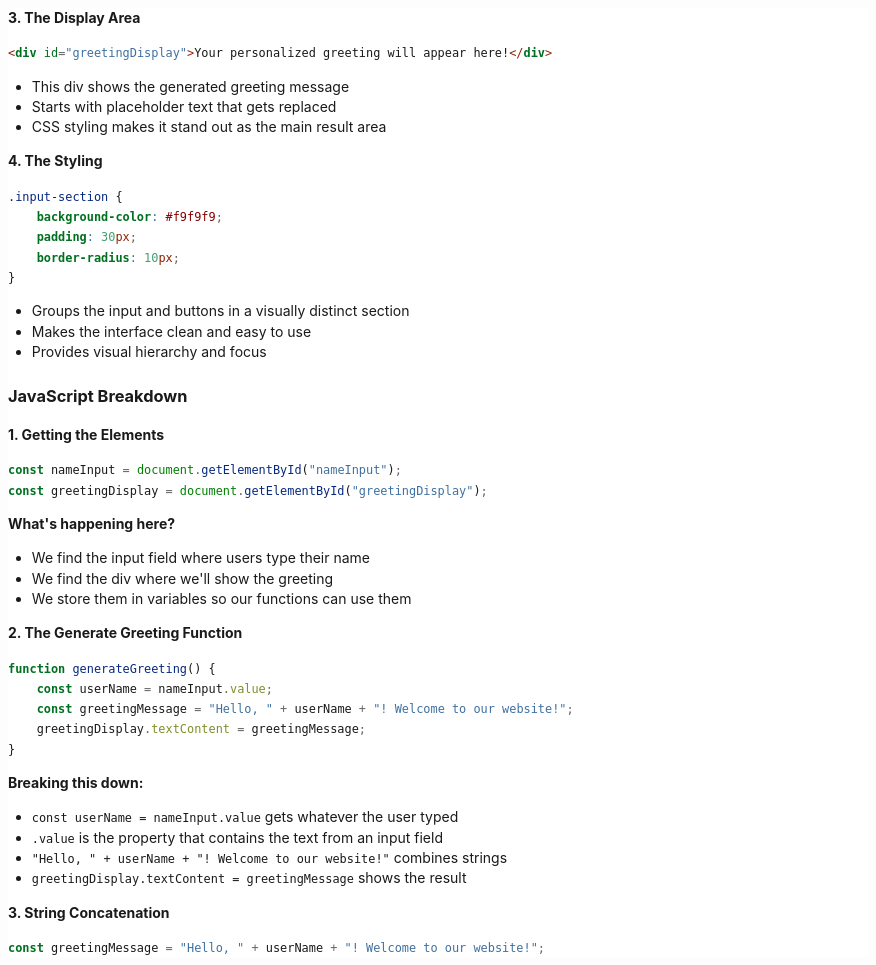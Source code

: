 **3. The Display Area**

```html
<div id="greetingDisplay">Your personalized greeting will appear here!</div>
```

-   This div shows the generated greeting message
-   Starts with placeholder text that gets replaced
-   CSS styling makes it stand out as the main result area

**4. The Styling**

```css
.input-section {
    background-color: #f9f9f9;
    padding: 30px;
    border-radius: 10px;
}
```

-   Groups the input and buttons in a visually distinct section
-   Makes the interface clean and easy to use
-   Provides visual hierarchy and focus

### JavaScript Breakdown

**1. Getting the Elements**

```javascript
const nameInput = document.getElementById("nameInput");
const greetingDisplay = document.getElementById("greetingDisplay");
```

**What's happening here?**

-   We find the input field where users type their name
-   We find the div where we'll show the greeting
-   We store them in variables so our functions can use them

**2. The Generate Greeting Function**

```javascript
function generateGreeting() {
    const userName = nameInput.value;
    const greetingMessage = "Hello, " + userName + "! Welcome to our website!";
    greetingDisplay.textContent = greetingMessage;
}
```

**Breaking this down:**

-   `const userName = nameInput.value` gets whatever the user typed
-   `.value` is the property that contains the text from an input field
-   `"Hello, " + userName + "! Welcome to our website!"` combines strings
-   `greetingDisplay.textContent = greetingMessage` shows the result

**3. String Concatenation**

```javascript
const greetingMessage = "Hello, " + userName + "! Welcome to our website!";
```

